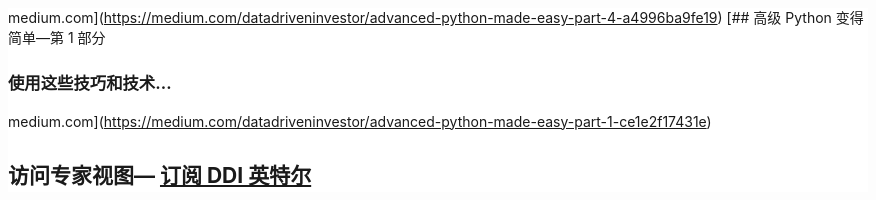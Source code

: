 medium.com](https://medium.com/datadriveninvestor/advanced-python-made-easy-part-4-a4996ba9fe19) [](https://medium.com/datadriveninvestor/advanced-python-made-easy-part-1-ce1e2f17431e) [## 高级 Python 变得简单—第 1 部分

### 使用这些技巧和技术…

medium.com](https://medium.com/datadriveninvestor/advanced-python-made-easy-part-1-ce1e2f17431e) 

## 访问专家视图— [订阅 DDI 英特尔](https://datadriveninvestor.com/ddi-intel)
